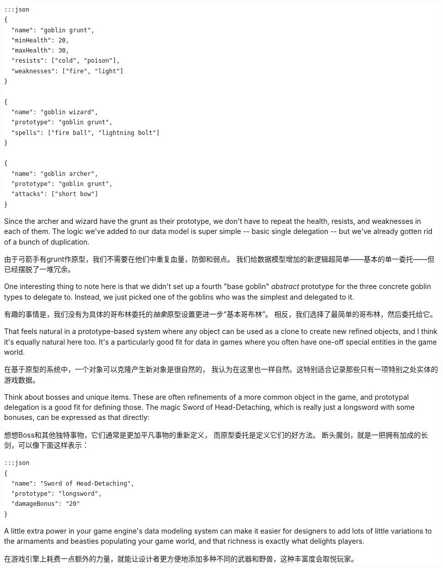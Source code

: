     :::json
    {
      "name": "goblin grunt",
      "minHealth": 20,
      "maxHealth": 30,
      "resists": ["cold", "poison"],
      "weaknesses": ["fire", "light"]
    }

    {
      "name": "goblin wizard",
      "prototype": "goblin grunt",
      "spells": ["fire ball", "lightning bolt"]
    }

    {
      "name": "goblin archer",
      "prototype": "goblin grunt",
      "attacks": ["short bow"]
    }

Since the archer and wizard have the grunt as their prototype, we don't have to
repeat the health, resists, and weaknesses in each of them. The logic we've added
to our data model is super simple -- basic single delegation -- but we've
already gotten rid of a bunch of duplication.

由于弓箭手有grunt作原型，我们不需要在他们中重复血量，防御和弱点。
我们给数据模型增加的新逻辑超简单——基本的单一委托——但已经摆脱了一堆冗余。

One interesting thing to note here is that we didn't set up a fourth "base
goblin" *abstract* prototype for the three concrete goblin types to delegate to.
Instead, we just picked one of the goblins who was the simplest and delegated to
it.

有趣的事情是，我们没有为具体的哥布林委托的*抽象*原型设置更进一步“基本哥布林”。
相反，我们选择了最简单的哥布林，然后委托给它。

That feels natural in a prototype-based system where any object can be used as a
clone to create new refined objects, and I think it's equally natural here too.
It's a particularly good fit for data in games where you often have one-off
special entities in the game world.

在基于原型的系统中，一个对象可以克隆产生新对象是很自然的，
我认为在这里也一样自然。这特别适合记录那些只有一项特别之处实体的游戏数据。

Think about bosses and unique items. These are often refinements of a more
common object in the game, and prototypal delegation is a good fit for defining
those. The magic Sword of Head-Detaching, which is really just a longsword with
some bonuses, can be expressed as that directly:

想想Boss和其他独特事物，它们通常是更加平凡事物的重新定义，
而原型委托是定义它们的好方法。
断头魔剑，就是一把拥有加成的长剑，可以像下面这样表示：

    :::json
    {
      "name": "Sword of Head-Detaching",
      "prototype": "longsword",
      "damageBonus": "20"
    }

A little extra power in your game engine's data modeling system can make it
easier for designers to add lots of little variations to the armaments and
beasties populating your game world, and that richness is exactly what delights
players.


在游戏引擎上耗费一点额外的力量，就能让设计者更方便地添加多种不同的武器和野兽，这种丰富度会取悦玩家。
